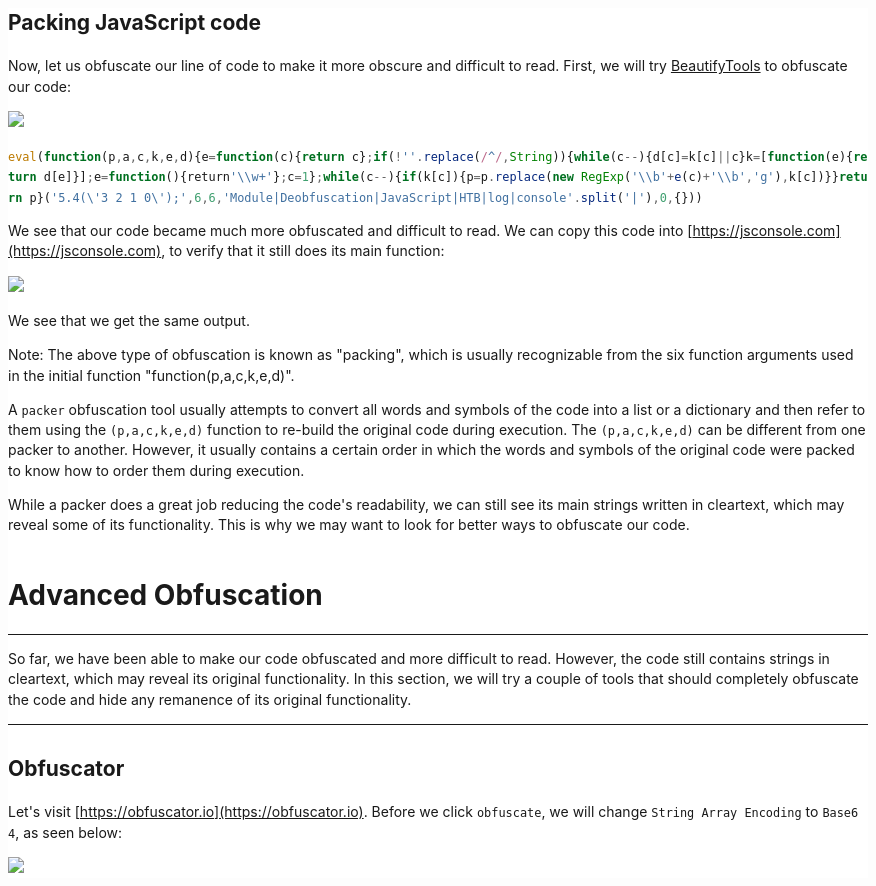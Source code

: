 ## Packing JavaScript code

Now, let us obfuscate our line of code to make it more obscure and difficult to read. First, we will try [BeautifyTools](http://beautifytools.com/javascript-obfuscator.php) to obfuscate our code:

![](https://academy.hackthebox.com/storage/modules/41/js_deobf_obfuscator.jpg)

```javascript
eval(function(p,a,c,k,e,d){e=function(c){return c};if(!''.replace(/^/,String)){while(c--){d[c]=k[c]||c}k=[function(e){return d[e]}];e=function(){return'\\w+'};c=1};while(c--){if(k[c]){p=p.replace(new RegExp('\\b'+e(c)+'\\b','g'),k[c])}}return p}('5.4(\'3 2 1 0\');',6,6,'Module|Deobfuscation|JavaScript|HTB|log|console'.split('|'),0,{}))

```

We see that our code became much more obfuscated and difficult to read. We can copy this code into [https://jsconsole.com](https://jsconsole.com), to verify that it still does its main function:

![](https://academy.hackthebox.com/storage/modules/41/js_deobf_jsconsole_3_1.jpg)

We see that we get the same output.

Note: The above type of obfuscation is known as "packing", which is usually recognizable from the six function arguments used in the initial function "function(p,a,c,k,e,d)".

A `packer` obfuscation tool usually attempts to convert all words and symbols of the code into a list or a dictionary and then refer to them using the `(p,a,c,k,e,d)` function to re-build the original code during execution. The `(p,a,c,k,e,d)` can be different from one packer to another. However, it usually contains a certain order in which the words and symbols of the original code were packed to know how to order them during execution.

While a packer does a great job reducing the code's readability, we can still see its main strings written in cleartext, which may reveal some of its functionality. This is why we may want to look for better ways to obfuscate our code.


# Advanced Obfuscation

* * *

So far, we have been able to make our code obfuscated and more difficult to read. However, the code still contains strings in cleartext, which may reveal its original functionality. In this section, we will try a couple of tools that should completely obfuscate the code and hide any remanence of its original functionality.

* * *

## Obfuscator

Let's visit [https://obfuscator.io](https://obfuscator.io). Before we click `obfuscate`, we will change `String Array Encoding` to `Base64`, as seen below:

![](https://academy.hackthebox.com/storage/modules/41/js_deobf_obfuscator_2.jpg)
